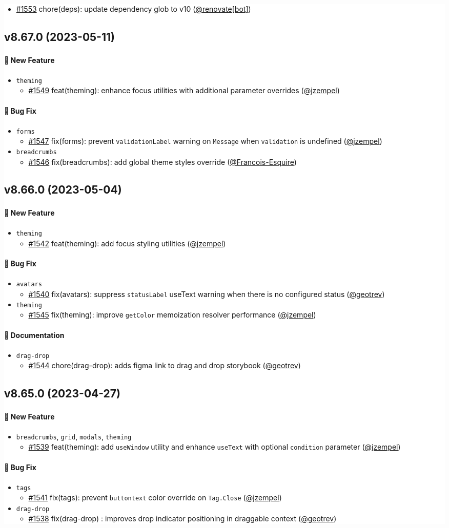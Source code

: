   * [#1553](https://github.com/zendeskgarden/react-components/pull/1553) chore(deps): update dependency glob to v10 ([@renovate[bot]](https://github.com/apps/renovate))

## v8.67.0 (2023-05-11)

#### :rocket: New Feature
* `theming`
  * [#1549](https://github.com/zendeskgarden/react-components/pull/1549) feat(theming): enhance focus utilities with additional parameter overrides ([@jzempel](https://github.com/jzempel))

#### :bug: Bug Fix
* `forms`
  * [#1547](https://github.com/zendeskgarden/react-components/pull/1547) fix(forms): prevent `validationLabel` warning on `Message` when `validation` is undefined ([@jzempel](https://github.com/jzempel))
* `breadcrumbs`
  * [#1546](https://github.com/zendeskgarden/react-components/pull/1546) fix(breadcrumbs): add global theme styles override ([@Francois-Esquire](https://github.com/Francois-Esquire))

## v8.66.0 (2023-05-04)

#### :rocket: New Feature
* `theming`
  * [#1542](https://github.com/zendeskgarden/react-components/pull/1542) feat(theming): add focus styling utilities ([@jzempel](https://github.com/jzempel))

#### :bug: Bug Fix
* `avatars`
  * [#1540](https://github.com/zendeskgarden/react-components/pull/1540) fix(avatars): suppress `statusLabel` useText warning when there is no configured status ([@geotrev](https://github.com/geotrev))
* `theming`
  * [#1545](https://github.com/zendeskgarden/react-components/pull/1545) fix(theming): improve `getColor` memoization resolver performance ([@jzempel](https://github.com/jzempel))

#### :memo: Documentation
* `drag-drop`
  * [#1544](https://github.com/zendeskgarden/react-components/pull/1544) chore(drag-drop): adds figma link to drag and drop storybook ([@geotrev](https://github.com/geotrev))

## v8.65.0 (2023-04-27)

#### :rocket: New Feature
* `breadcrumbs`, `grid`, `modals`, `theming`
  * [#1539](https://github.com/zendeskgarden/react-components/pull/1539) feat(theming): add `useWindow` utility and enhance `useText` with optional `condition` parameter ([@jzempel](https://github.com/jzempel))

#### :bug: Bug Fix
* `tags`
  * [#1541](https://github.com/zendeskgarden/react-components/pull/1541) fix(tags): prevent `buttontext` color override on `Tag.Close` ([@jzempel](https://github.com/jzempel))
* `drag-drop`
  * [#1538](https://github.com/zendeskgarden/react-components/pull/1538) fix(drag-drop) : improves drop indicator positioning in draggable context ([@geotrev](https://github.com/geotrev))
